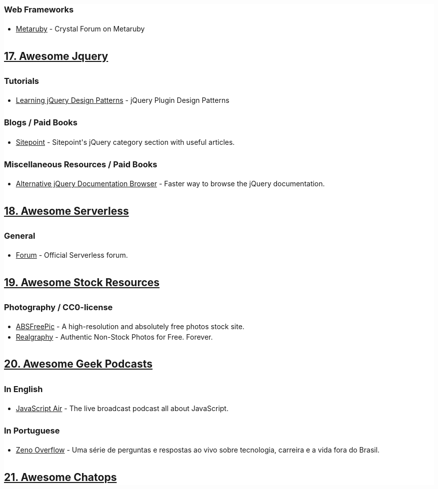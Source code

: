 ### Web Frameworks

*   [Metaruby](https://metaruby.com/c/crystal-forum) - Crystal Forum on Metaruby

## [17. Awesome Jquery](/content/petk/awesome-jquery/week/README.md)

### Tutorials

*   [Learning jQuery Design Patterns](https://addyosmani.com/resources/essentialjsdesignpatterns/book/#jquerypluginpatterns) - jQuery Plugin Design Patterns

### Blogs / Paid Books

*   [Sitepoint](https://www.sitepoint.com/javascript/jquery/) - Sitepoint's jQuery category section with useful articles.

### Miscellaneous Resources / Paid Books

*   [Alternative jQuery Documentation Browser](http://jqapi.com/) - Faster way to browse the jQuery documentation.

## [18. Awesome Serverless](/content/pmuens/awesome-serverless/week/README.md)

### General

*   [Forum](http://forum.serverless.com) - Official Serverless forum.

## [19. Awesome Stock Resources](/content/neutraltone/awesome-stock-resources/week/README.md)

### Photography / CC0-license

*   [ABSFreePic](http://absfreepic.com/) - A high-resolution and absolutely free photos stock site.
*   [Realgraphy](https://realgraphy.org/) - Authentic Non-Stock Photos for Free. Forever.

## [20. Awesome Geek Podcasts](/content/ayr-ton/awesome-geek-podcasts/week/README.md)

### In English

*   [JavaScript Air](https://javascriptair.com/) - The live broadcast podcast all about JavaScript.

### In Portuguese

*   [Zeno Overflow](https://soundcloud.com/zenorocha) - Uma série de perguntas e respostas ao vivo sobre tecnologia, carreira e a vida fora do Brasil.

## [21. Awesome Chatops](/content/exAspArk/awesome-chatops/week/README.md)
